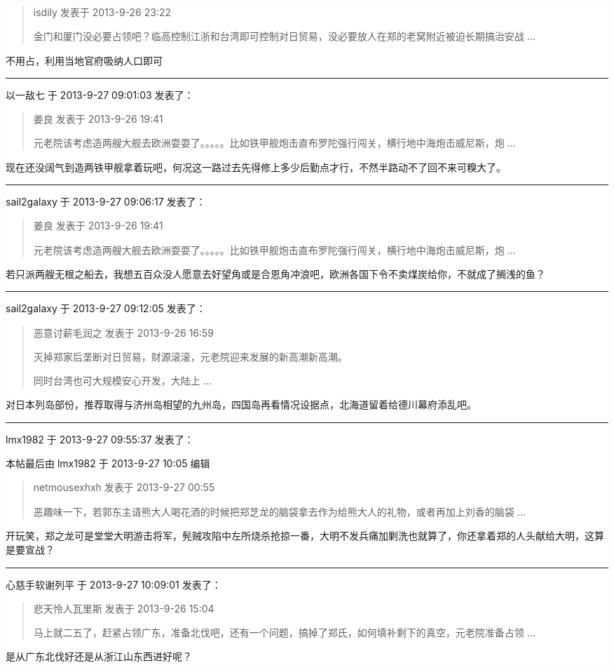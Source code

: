 > isdily 发表于 2013-9-26 23:22
>
> 金门和厦门没必要占领吧？临高控制江浙和台湾即可控制对日贸易，没必要放人在郑的老窝附近被迫长期搞治安战 ...

不用占，利用当地官府吸纳人口即可

---

以一敌七 于 2013-9-27 09:01:03 发表了：

> 姜良 发表于 2013-9-26 19:41
>
> 元老院该考虑造两艘大舰去欧洲耍耍了。。。。。比如铁甲舰炮击直布罗陀强行闯关，横行地中海炮击威尼斯，炮 ...

现在还没阔气到造两铁甲舰拿着玩吧，何况这一路过去先得修上多少后勤点才行，不然半路动不了回不来可糗大了。

---

sail2galaxy 于 2013-9-27 09:06:17 发表了：

> 姜良 发表于 2013-9-26 19:41
>
> 元老院该考虑造两艘大舰去欧洲耍耍了。。。。。比如铁甲舰炮击直布罗陀强行闯关，横行地中海炮击威尼斯，炮 ...

若只派两艘无根之船去，我想五百众没人愿意去好望角或是合恩角冲浪吧，欧洲各国下令不卖煤炭给你，不就成了搁浅的鱼？

---

sail2galaxy 于 2013-9-27 09:12:05 发表了：

> 恶意讨薪毛润之 发表于 2013-9-26 16:59
>
> 灭掉郑家后垄断对日贸易，财源滚滚，元老院迎来发展的新高潮新高潮。
>
> 同时台湾也可大规模安心开发，大陆上 ...

对日本列岛部份，推荐取得与济州岛相望的九州岛，四国岛再看情况设据点，北海道留着给德川幕府添乱吧。

---

lmx1982 于 2013-9-27 09:55:37 发表了：

本帖最后由 lmx1982 于 2013-9-27 10:05 编辑

> netmousexhxh 发表于 2013-9-27 00:55
>
> 恶趣味一下，若郭东主请熊大人喝花酒的时候把郑芝龙的脑袋拿去作为给熊大人的礼物，或者再加上刘香的脑袋 ...

开玩笑，郑之龙可是堂堂大明游击将军，髡贼攻陷中左所烧杀抢掠一番，大明不发兵痛加剿洗也就算了，你还拿着郑的人头献给大明，这算是要宣战？

---

心慈手软谢列平 于 2013-9-27 10:09:01 发表了：

> 悲天怜人瓦里斯 发表于 2013-9-26 15:04
>
> 马上就二五了，赶紧占领广东，准备北伐吧，还有一个问题，搞掉了郑氏，如何填补剩下的真空，元老院准备占领 ...

是从广东北伐好还是从浙江山东西进好呢？
